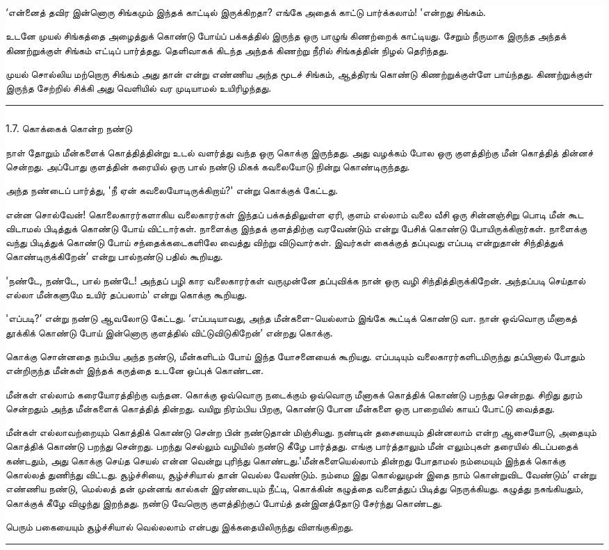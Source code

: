 ‘என்னைத் தவிர இன்னொரு சிங்கமும் இந்தக் காட்டில் இருக்கிறதா? எங்கே அதைக் காட்டு பார்க்கலாம்! 'என்றது சிங்கம்.  

உடனே முயல் சிங்கத்தை அழைத்துக் கொண்டு போய்ப் பக்கத்தில் இருந்த ஒரு பாழுங் கிணற்றைக் காட்டியது. சேறும் நீருமாக இருந்த அந்தக் கிணற்றுக்குள் சிங்கம் எட்டிப் பார்த்தது. தெளிவாகக் கிடந்த அந்தக் கிணற்று நீரில் சிங்கத்தின் நிழல் தெரிந்தது.  

முயல் சொல்லிய மற்றொரு சிங்கம் அது தான் என்று எண்ணிய அந்த மூடச் சிங்கம், ஆத்திரங் கொண்டு கிணற்றுக்குள்ளே பாய்ந்தது. கிணற்றுக்குள் இருந்த சேற்றில் சிக்கி அது வெளியில் வர முடியாமல் உயிரிழந்தது.  

-------------  

  

###

 1.7. கொக்கைக் கொன்ற நண்டு  

  

நாள் தோறும் மீன்களைக் கொத்தித்தின்று உடல் வளர்த்து வந்த ஒரு கொக்கு இருந்தது. அது வழக்கம் போல ஒரு குளத்திற்கு மீன் கொத்தித் தின்னச் சென்றது. அப்போது குளத்தின் கரையில் ஒரு பால் நண்டு மிகக் கவலையோடு நின்று கொண்டிருந்தது.  

அந்த நண்டைப் பார்த்து, 'நீ ஏன் கவலையோடிருக்கிறாய்?' என்று கொக்குக் கேட்டது.  

என்ன சொல்வேன்! கொலைகாரர்களாகிய வலைகாரர்கள் இந்தப் பக்கத்திலுள்ள ஏரி, குளம் எல்லாம் வலை வீசி ஒரு சின்னஞ்சிறு பொடி மீன் கூட விடாமல் பிடித்துக் கொண்டு போய் விட்டார்கள். நாளைக்கு இந்தக் குளத்திற்கு வரவேண்டும் என்று பேசிக் கொண்டு போயிருக்கிறார்கள். நாளைக்கு வந்து பிடித்துக் கொண்டு போய் சந்தைக்கடைகளிலே வைத்து விற்று விடுவார்கள். இவர்கள் கைக்குத் தப்புவது எப்படி என்றுதான் சிந்தித்துக் கொண்டிருக்கிறேன்’ என்று பால்நண்டு பதில் கூறியது.  

'நண்டே, நண்டே, பால் நண்டே! அந்தப் பழி கார வலைகாரர்கள் வருமுன்னே தப்புவிக்க நான் ஒரு வழி சிந்தித்திருக்கிறேன். அந்தப்படி செய்தால் எல்லா மீன்களுமே உயிர் தப்பலாம்' என்று கொக்கு கூறியது.  

'எப்படி?’ என்று நண்டு ஆவலோடு கேட்டது. ‘எப்படியாவது, அந்த மீன்களை-யெல்லாம் இங்கே கூட்டிக் கொண்டு வா. நான் ஒவ்வொரு மீனாகத் தூக்கிக் கொண்டு போய் இன்னொரு குளத்தில் விட்டுவிடுகிறேன்’ என்றது கொக்கு.  

கொக்கு சொன்னதை நம்பிய அந்த நண்டு, மீன்களிடம் போய் இந்த யோசனையைக் கூறியது. எப்படியும் வலைகாரர்களிடமிருந்து தப்பினால் போதும் என்றிருந்த மீன்கள் இந்தக் கருத்தை உடனே ஒப்புக் கொண்டன.  

மீன்கள் எல்லாம் கரையோரத்திற்கு வந்தன. கொக்கு ஒவ்வொரு நடைக்கும் ஒவ்வொரு மீனாகக் கொத்திக் கொண்டு பறந்து சென்றது. சிறிது துரம் சென்றதும் அந்த மீன்களைக் கொத்தித் தின்றது. வயிறு நிரம்பிய பிறகு, கொண்டு போன மீன்களை ஒரு பாறையில் காயப் போட்டு வைத்தது.  

மீன்கள் எல்லாவற்றையும் கொத்திக் கொண்டு சென்ற பின் நண்டுதான் மிஞ்சியது. நண்டின் தசையையும் தின்னலாம் என்ற ஆசையோடு, அதையும் கொத்திக் கொண்டு பறந்து சென்றது. பறந்து செல்லும் வழியில் நண்டு கீழே பார்த்தது. எங்கு பார்த்தாலும் மீன் எலும்புகள் தரையில் கிடப்பதைக் கண்டதும், அது கொக்கு செய்த செயல் என்ன வென்று புரிந்து கொண்டது.'மீன்களையெல்லாம் தின்றது போதாமல் நம்மையும் இந்தக் கொக்கு கொல்லத் துணிந்து விட்டது. சூழ்ச்சியை, சூழ்ச்சியால் தான் வெல்ல வேண்டும். நம்மை இது கொல்லுமுன் இதை நாம் கொன்றுவிட வேண்டும்’ என்று எண்ணிய நண்டு, மெல்லத் தன் முன்னங் கால்கள் இரண்டையும் நீட்டி, கொக்கின் கழுத்தை வளைத்துப் பிடித்து நெருக்கியது. கழுத்து நசுங்கியதும், கொக்குக் கீழே விழுந்து இறந்தது. நண்டு வேறொரு குளத்திற்குப் போய்த் தன்இனத்தோடு சேர்ந்து கொண்டது.  

பெரும் பகையையும் சூழ்ச்சியால் வெல்லலாம் என்பது இக்கதையிலிருந்து விளங்குகிறது.  

-------  

  

###
